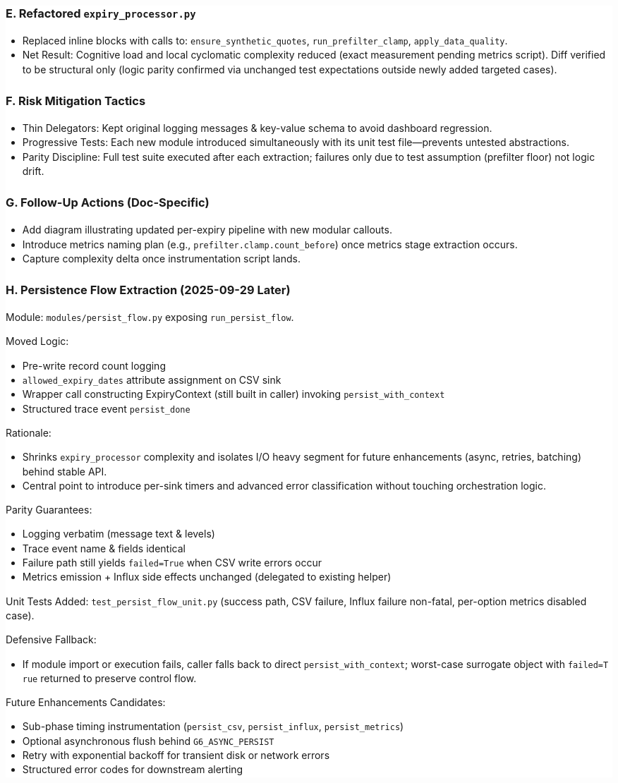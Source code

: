 ### E. Refactored `expiry_processor.py`
- Replaced inline blocks with calls to: `ensure_synthetic_quotes`, `run_prefilter_clamp`, `apply_data_quality`.
- Net Result: Cognitive load and local cyclomatic complexity reduced (exact measurement pending metrics script). Diff verified to be structural only (logic parity confirmed via unchanged test expectations outside newly added targeted cases).

### F. Risk Mitigation Tactics
- Thin Delegators: Kept original logging messages & key-value schema to avoid dashboard regression.
- Progressive Tests: Each new module introduced simultaneously with its unit test file—prevents untested abstractions.
- Parity Discipline: Full test suite executed after each extraction; failures only due to test assumption (prefilter floor) not logic drift.

### G. Follow-Up Actions (Doc-Specific)
- Add diagram illustrating updated per-expiry pipeline with new modular callouts.
- Introduce metrics naming plan (e.g., `prefilter.clamp.count_before`) once metrics stage extraction occurs.
- Capture complexity delta once instrumentation script lands.

### H. Persistence Flow Extraction (2025-09-29 Later)

Module: `modules/persist_flow.py` exposing `run_persist_flow`.

Moved Logic:
- Pre-write record count logging
- `allowed_expiry_dates` attribute assignment on CSV sink
- Wrapper call constructing ExpiryContext (still built in caller) invoking `persist_with_context`
- Structured trace event `persist_done`

Rationale:
- Shrinks `expiry_processor` complexity and isolates I/O heavy segment for future enhancements (async, retries, batching) behind stable API.
- Central point to introduce per-sink timers and advanced error classification without touching orchestration logic.

Parity Guarantees:
- Logging verbatim (message text & levels)
- Trace event name & fields identical
- Failure path still yields `failed=True` when CSV write errors occur
- Metrics emission + Influx side effects unchanged (delegated to existing helper)

Unit Tests Added: `test_persist_flow_unit.py` (success path, CSV failure, Influx failure non-fatal, per-option metrics disabled case).

Defensive Fallback:
- If module import or execution fails, caller falls back to direct `persist_with_context`; worst-case surrogate object with `failed=True` returned to preserve control flow.

Future Enhancements Candidates:
- Sub-phase timing instrumentation (`persist_csv`, `persist_influx`, `persist_metrics`)
- Optional asynchronous flush behind `G6_ASYNC_PERSIST`
- Retry with exponential backoff for transient disk or network errors
- Structured error codes for downstream alerting

